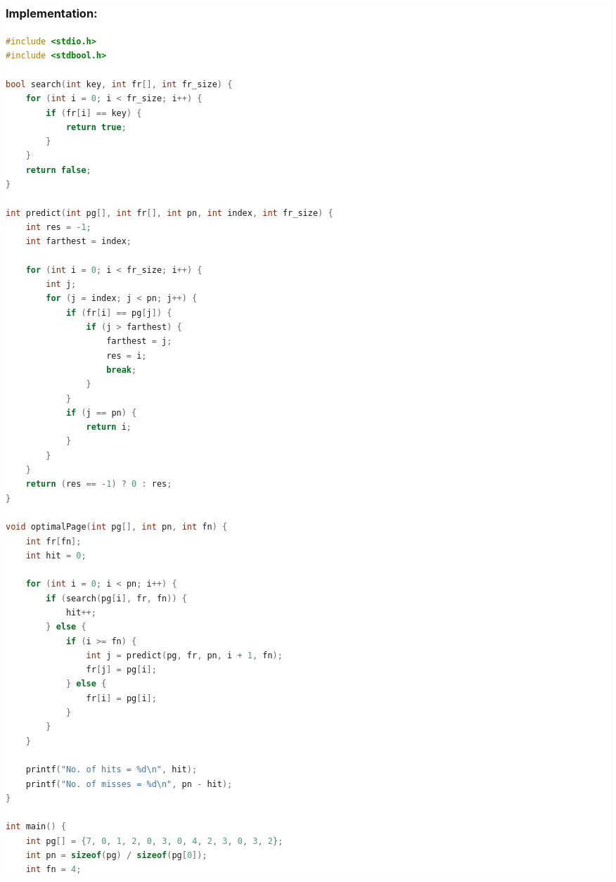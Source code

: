 
### Implementation:
```c
#include <stdio.h>
#include <stdbool.h>

bool search(int key, int fr[], int fr_size) {
    for (int i = 0; i < fr_size; i++) {
        if (fr[i] == key) {
            return true;
        }
    }
    return false;
}

int predict(int pg[], int fr[], int pn, int index, int fr_size) {
    int res = -1;
    int farthest = index;

    for (int i = 0; i < fr_size; i++) {
        int j;
        for (j = index; j < pn; j++) {
            if (fr[i] == pg[j]) {
                if (j > farthest) {
                    farthest = j;
                    res = i;
                    break;
                }
            }
            if (j == pn) {
                return i;
            }
        }
    }
    return (res == -1) ? 0 : res;
}

void optimalPage(int pg[], int pn, int fn) {
    int fr[fn];
    int hit = 0;

    for (int i = 0; i < pn; i++) {
        if (search(pg[i], fr, fn)) {
            hit++;
        } else {
            if (i >= fn) {
                int j = predict(pg, fr, pn, i + 1, fn);
                fr[j] = pg[i];
            } else {
                fr[i] = pg[i];
            }
        }
    }

    printf("No. of hits = %d\n", hit);
    printf("No. of misses = %d\n", pn - hit);
}

int main() {
    int pg[] = {7, 0, 1, 2, 0, 3, 0, 4, 2, 3, 0, 3, 2};
    int pn = sizeof(pg) / sizeof(pg[0]);
    int fn = 4;

```